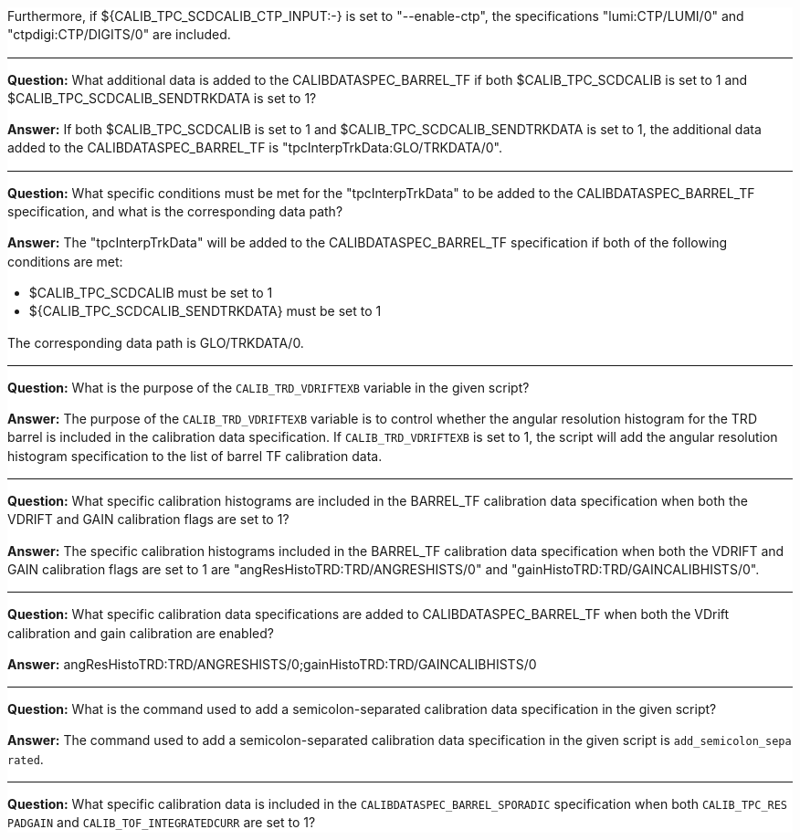 Furthermore, if ${CALIB_TPC_SCDCALIB_CTP_INPUT:-} is set to "--enable-ctp", the specifications "lumi:CTP/LUMI/0" and "ctpdigi:CTP/DIGITS/0" are included.

---

**Question:** What additional data is added to the CALIBDATASPEC_BARREL_TF if both $CALIB_TPC_SCDCALIB is set to 1 and $CALIB_TPC_SCDCALIB_SENDTRKDATA is set to 1?

**Answer:** If both $CALIB_TPC_SCDCALIB is set to 1 and $CALIB_TPC_SCDCALIB_SENDTRKDATA is set to 1, the additional data added to the CALIBDATASPEC_BARREL_TF is "tpcInterpTrkData:GLO/TRKDATA/0".

---

**Question:** What specific conditions must be met for the "tpcInterpTrkData" to be added to the CALIBDATASPEC_BARREL_TF specification, and what is the corresponding data path?

**Answer:** The "tpcInterpTrkData" will be added to the CALIBDATASPEC_BARREL_TF specification if both of the following conditions are met:
- $CALIB_TPC_SCDCALIB must be set to 1
- ${CALIB_TPC_SCDCALIB_SENDTRKDATA} must be set to 1

The corresponding data path is GLO/TRKDATA/0.

---

**Question:** What is the purpose of the `CALIB_TRD_VDRIFTEXB` variable in the given script?

**Answer:** The purpose of the `CALIB_TRD_VDRIFTEXB` variable is to control whether the angular resolution histogram for the TRD barrel is included in the calibration data specification. If `CALIB_TRD_VDRIFTEXB` is set to 1, the script will add the angular resolution histogram specification to the list of barrel TF calibration data.

---

**Question:** What specific calibration histograms are included in the BARREL_TF calibration data specification when both the VDRIFT and GAIN calibration flags are set to 1?

**Answer:** The specific calibration histograms included in the BARREL_TF calibration data specification when both the VDRIFT and GAIN calibration flags are set to 1 are "angResHistoTRD:TRD/ANGRESHISTS/0" and "gainHistoTRD:TRD/GAINCALIBHISTS/0".

---

**Question:** What specific calibration data specifications are added to CALIBDATASPEC_BARREL_TF when both the VDrift calibration and gain calibration are enabled?

**Answer:** angResHistoTRD:TRD/ANGRESHISTS/0;gainHistoTRD:TRD/GAINCALIBHISTS/0

---

**Question:** What is the command used to add a semicolon-separated calibration data specification in the given script?

**Answer:** The command used to add a semicolon-separated calibration data specification in the given script is `add_semicolon_separated`.

---

**Question:** What specific calibration data is included in the `CALIBDATASPEC_BARREL_SPORADIC` specification when both `CALIB_TPC_RESPADGAIN` and `CALIB_TOF_INTEGRATEDCURR` are set to 1?
